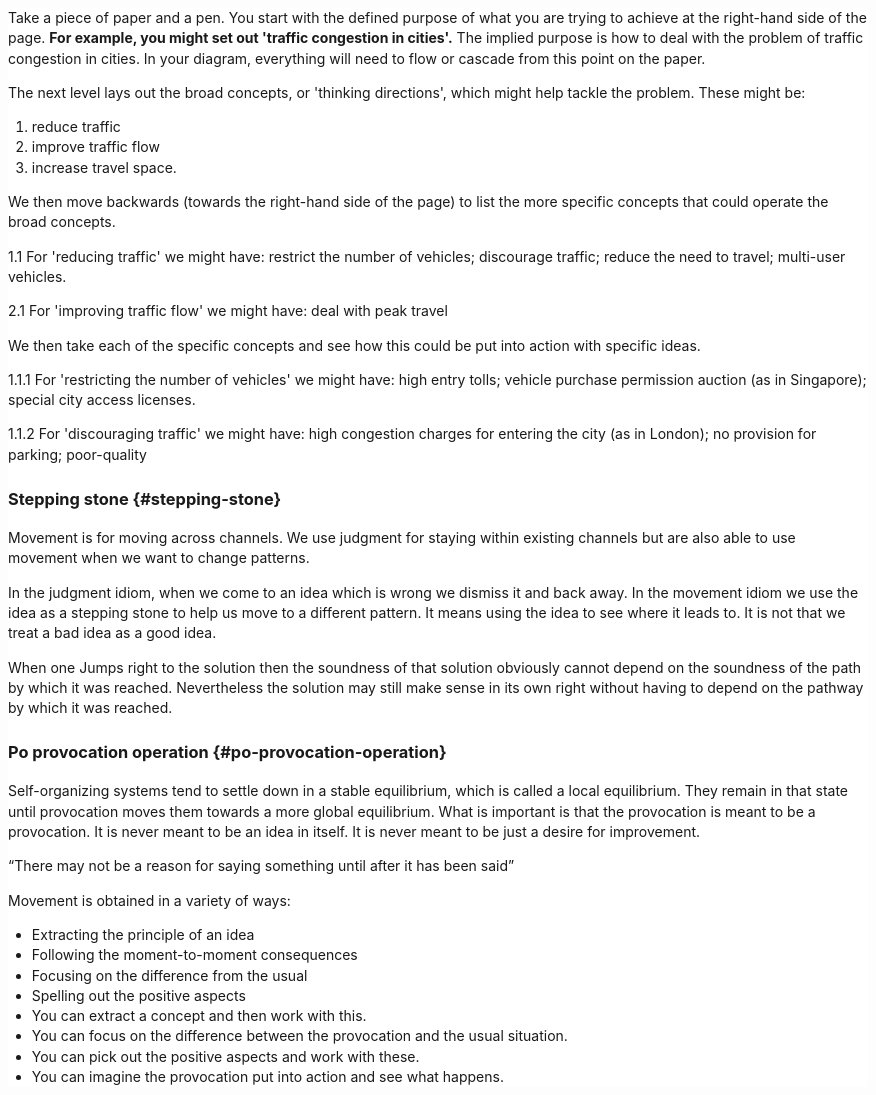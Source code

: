 Take a piece of paper and a pen. You start with the defined purpose of what you are trying to achieve at the right-hand side of the page. **For example, you might set out &#039;traffic congestion in cities&#039;.** The implied purpose is how to deal with the problem of traffic congestion in cities. In your diagram, everything will need to flow or cascade from this point on the paper.

The next level lays out the broad concepts, or &#039;thinking directions&#039;, which might help tackle the problem. These might be:

1.  reduce traffic
2.  improve traffic flow
3.  increase travel space.

We then move backwards (towards the right-hand side of the page) to list the more specific concepts that could operate the broad concepts.

1.1 For &#039;reducing traffic&#039; we might have: restrict the number of vehicles; discourage traffic; reduce the need to travel; multi-user vehicles.

2.1 For &#039;improving traffic flow&#039; we might have: deal with peak travel 

We then take each of the specific concepts and see how this could be put into action with specific ideas.

1.1.1 For &#039;restricting the number of vehicles&#039; we might have: high entry tolls; vehicle purchase permission auction (as in Singapore); special city access licenses.

1.1.2 For &#039;discouraging traffic&#039; we might have: high congestion charges for entering the city (as in London); no provision for parking; poor-quality

### Stepping stone {#stepping-stone}

Movement is for moving across channels. We use judgment for staying within existing channels but are also able to use movement when we want to change patterns.

In the judgment idiom, when we come to an idea which is wrong we dismiss it and back away. In the movement idiom we use the idea as a stepping stone to help us move to a different pattern. It means using the idea to see where it leads to. It is not that we treat a bad idea as a good idea.

When one Jumps right to the solution then the soundness of that solution obviously cannot depend on the soundness of the path by which it was reached. Nevertheless the solution may still make sense in its own right without having to depend on the pathway by which it was reached. 

### Po provocation operation {#po-provocation-operation}

Self-organizing systems tend to settle down in a stable equilibrium, which is called a local equilibrium. They remain in that state until provocation moves them towards a more global equilibrium. What is important is that the provocation is meant to be a provocation. It is never meant to be an idea in itself. It is never meant to be just a desire for improvement.

“There may not be a reason for saying something until after it has been said”

Movement is obtained in a variety of ways:

*   Extracting the principle of an idea
*   Following the moment-to-moment consequences
*   Focusing on the difference from the usual
*   Spelling out the positive aspects
*   You can extract a concept and then work with this.
*   You can focus on the difference between the provocation and the usual situation.
*   You can pick out the positive aspects and work with these.
*   You can imagine the provocation put into action and see what happens.
